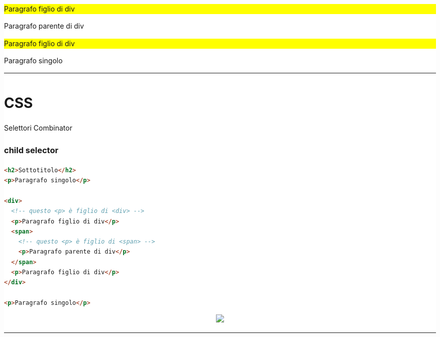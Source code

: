 <div>
  
  <p style="background-color: yellow;">Paragrafo figlio di div</p>
  <span>
    <!-- questo <p> è figlio di <span> -->
    <p>Paragrafo parente di div</p>
  </span>
  <p style="background-color: yellow;">Paragrafo figlio di div</p>
</div>

<p>Paragrafo singolo</p>

</v-click>
</div>
</div>

---

# CSS

Selettori Combinator

### child selector

<div grid="~ cols-2 gap-4">
<div>

```html
<h2>Sottotitolo</h2>
<p>Paragrafo singolo</p>

<div>
  <!-- questo <p> è figlio di <div> -->
  <p>Paragrafo figlio di div</p>
  <span>
    <!-- questo <p> è figlio di <span> -->
    <p>Paragrafo parente di div</p>
  </span>
  <p>Paragrafo figlio di div</p>
</div>

<p>Paragrafo singolo</p>
```
</div>

<div>
<v-click>

<center>
<img src="/media/css_03.drawio.svg" width="300" />
</center>

</v-click>
</div>
</div>

---